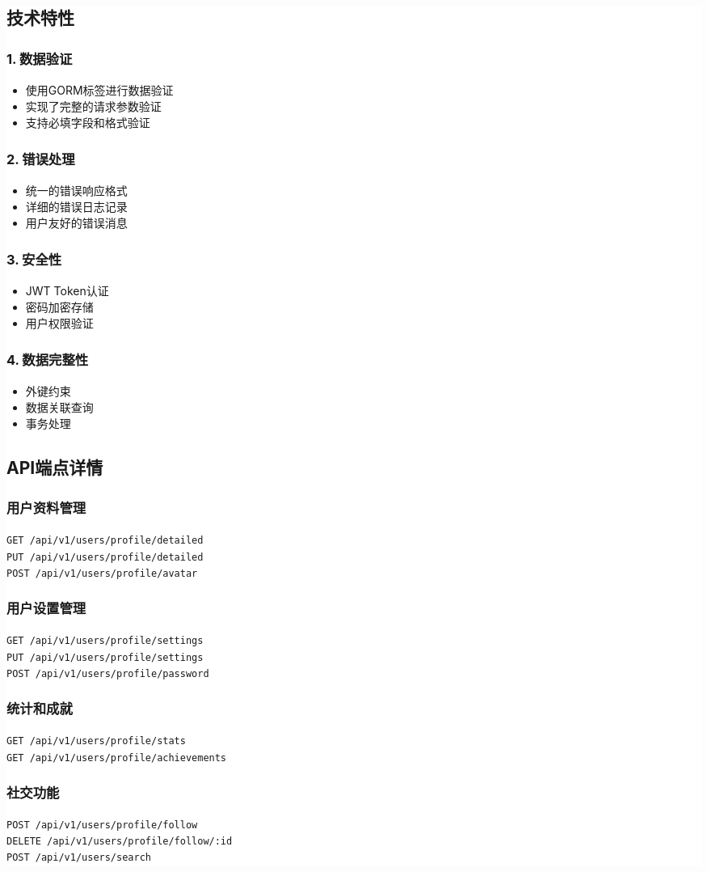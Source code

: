 ## 技术特性

### 1. 数据验证
- 使用GORM标签进行数据验证
- 实现了完整的请求参数验证
- 支持必填字段和格式验证

### 2. 错误处理
- 统一的错误响应格式
- 详细的错误日志记录
- 用户友好的错误消息

### 3. 安全性
- JWT Token认证
- 密码加密存储
- 用户权限验证

### 4. 数据完整性
- 外键约束
- 数据关联查询
- 事务处理

## API端点详情

### 用户资料管理
```
GET /api/v1/users/profile/detailed
PUT /api/v1/users/profile/detailed
POST /api/v1/users/profile/avatar
```

### 用户设置管理
```
GET /api/v1/users/profile/settings
PUT /api/v1/users/profile/settings
POST /api/v1/users/profile/password
```

### 统计和成就
```
GET /api/v1/users/profile/stats
GET /api/v1/users/profile/achievements
```

### 社交功能
```
POST /api/v1/users/profile/follow
DELETE /api/v1/users/profile/follow/:id
POST /api/v1/users/search
```
